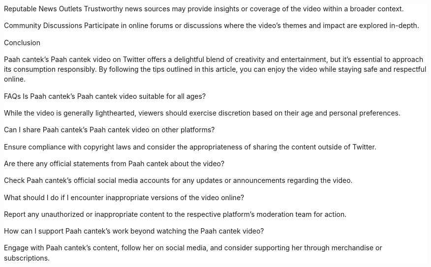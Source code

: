 Reputable News Outlets Trustworthy news sources may provide insights or coverage of the video within a broader context.

Community Discussions Participate in online forums or discussions where the video’s themes and impact are explored in-depth.

Conclusion

Paah cantek’s Paah cantek video on Twitter offers a delightful blend of creativity and entertainment, but it’s essential to approach its consumption responsibly. By following the tips outlined in this article, you can enjoy the video while staying safe and respectful online.

FAQs Is Paah cantek’s Paah cantek video suitable for all ages?

While the video is generally lighthearted, viewers should exercise discretion based on their age and personal preferences.

Can I share Paah cantek’s Paah cantek video on other platforms?

Ensure compliance with copyright laws and consider the appropriateness of sharing the content outside of Twitter.

Are there any official statements from Paah cantek about the video?

Check Paah cantek’s official social media accounts for any updates or announcements regarding the video.

What should I do if I encounter inappropriate versions of the video online?

Report any unauthorized or inappropriate content to the respective platform’s moderation team for action.

How can I support Paah cantek’s work beyond watching the Paah cantek video?

Engage with Paah cantek’s content, follow her on social media, and consider supporting her through merchandise or subscriptions.
